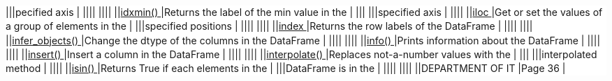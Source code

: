|||pecified axis |
||||
||||
||[idxmin() ](https://www.w3schools.com/python/pandas/ref_df_idxmin.asp)|Returns the label of the min value in the |
|||
|||specified axis |
||||
||[iloc ](https://www.w3schools.com/python/pandas/ref_df_iloc.asp)|Get or set the values of a group of elements in the |
|||specified positions |
||||
||||
||[index ](https://www.w3schools.com/python/pandas/ref_df_index.asp)|Returns the row labels of the DataFrame |
||||
||||
||[infer_objects() ](https://www.w3schools.com/python/pandas/ref_df_infer_objects.asp)|Change the dtype of the columns in the DataFrame |
||||
||||
||[info() ](https://www.w3schools.com/python/pandas/ref_df_info.asp)|Prints information about the DataFrame |
||||
||||
||[insert() ](https://www.w3schools.com/python/pandas/ref_df_insert.asp)|Insert a column in the DataFrame |
||||
||||
||[interpolate() ](https://www.w3schools.com/python/pandas/ref_df_interpolate.asp)|Replaces not-a-number values with the |
|||
|||interpolated method |
||||
||[isin() ](https://www.w3schools.com/python/pandas/ref_df_isin.asp)|Returns True if each elements in the |
|||DataFrame is in the |
||||
||||
||DEPARTMENT OF IT |Page 36 |
